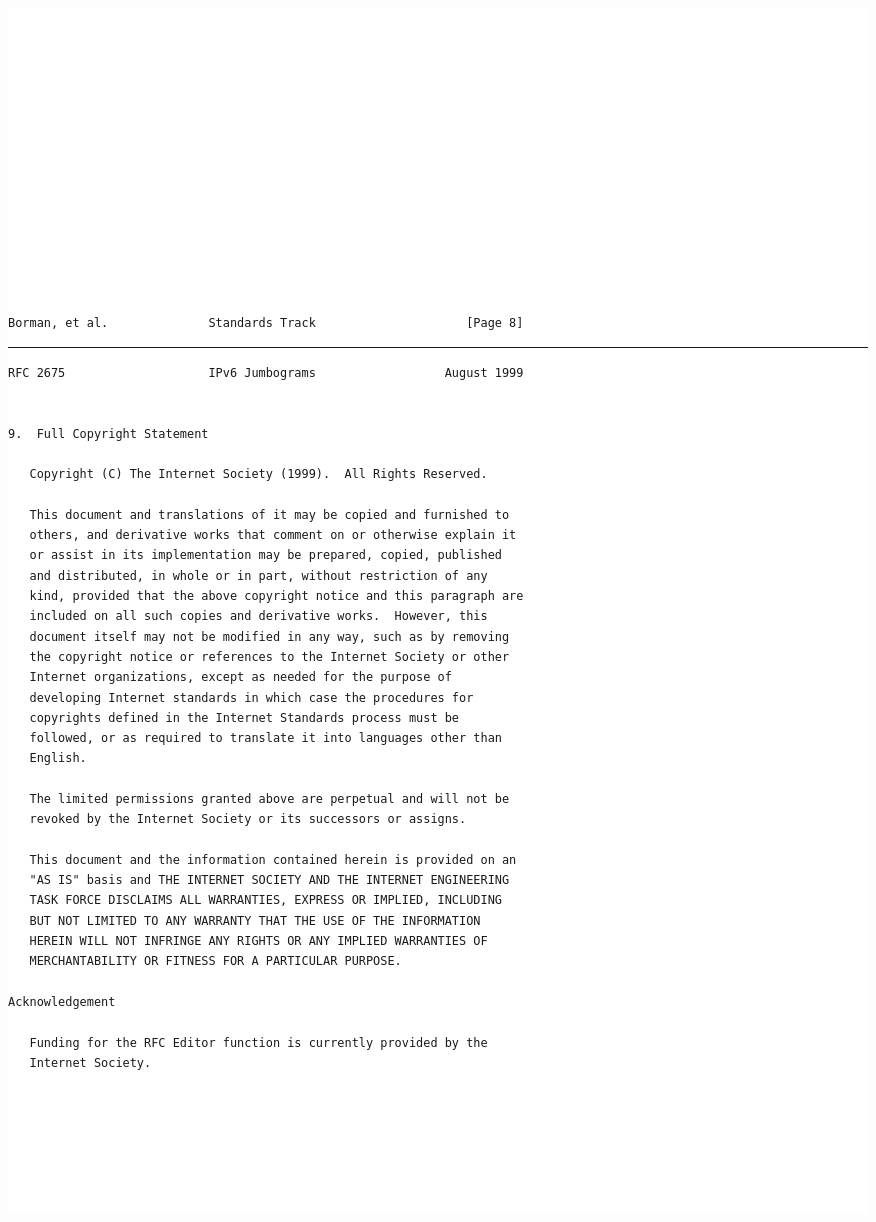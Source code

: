 ``` newpage















Borman, et al.              Standards Track                     [Page 8]
```

------------------------------------------------------------------------

``` newpage
RFC 2675                    IPv6 Jumbograms                  August 1999


9.  Full Copyright Statement

   Copyright (C) The Internet Society (1999).  All Rights Reserved.

   This document and translations of it may be copied and furnished to
   others, and derivative works that comment on or otherwise explain it
   or assist in its implementation may be prepared, copied, published
   and distributed, in whole or in part, without restriction of any
   kind, provided that the above copyright notice and this paragraph are
   included on all such copies and derivative works.  However, this
   document itself may not be modified in any way, such as by removing
   the copyright notice or references to the Internet Society or other
   Internet organizations, except as needed for the purpose of
   developing Internet standards in which case the procedures for
   copyrights defined in the Internet Standards process must be
   followed, or as required to translate it into languages other than
   English.

   The limited permissions granted above are perpetual and will not be
   revoked by the Internet Society or its successors or assigns.

   This document and the information contained herein is provided on an
   "AS IS" basis and THE INTERNET SOCIETY AND THE INTERNET ENGINEERING
   TASK FORCE DISCLAIMS ALL WARRANTIES, EXPRESS OR IMPLIED, INCLUDING
   BUT NOT LIMITED TO ANY WARRANTY THAT THE USE OF THE INFORMATION
   HEREIN WILL NOT INFRINGE ANY RIGHTS OR ANY IMPLIED WARRANTIES OF
   MERCHANTABILITY OR FITNESS FOR A PARTICULAR PURPOSE.

Acknowledgement

   Funding for the RFC Editor function is currently provided by the
   Internet Society.








```